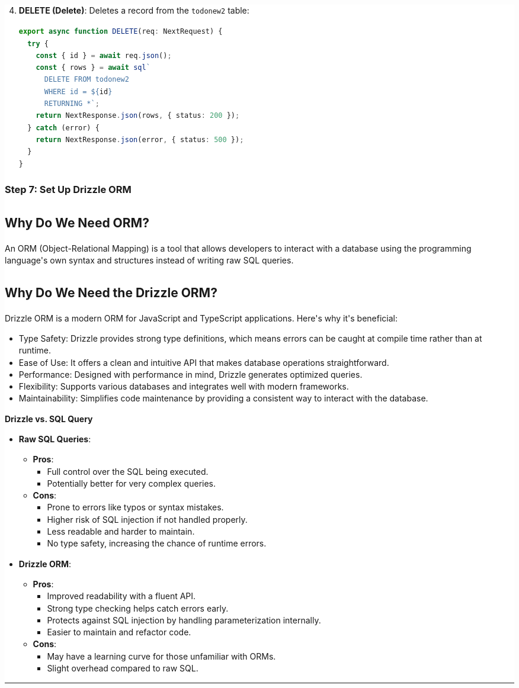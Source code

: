 4. **DELETE (Delete)**:
   Deletes a record from the `todonew2` table:
   ```ts
   export async function DELETE(req: NextRequest) {
     try {
       const { id } = await req.json();
       const { rows } = await sql`
         DELETE FROM todonew2 
         WHERE id = ${id} 
         RETURNING *`;
       return NextResponse.json(rows, { status: 200 });
     } catch (error) {
       return NextResponse.json(error, { status: 500 });
     }
   }
   ```

### Step 7: Set Up Drizzle ORM

## Why Do We Need ORM?

An ORM (Object-Relational Mapping) is a tool that allows developers to interact with a database using the programming language's own syntax and structures instead of writing raw SQL queries.

## Why Do We Need the Drizzle ORM?

Drizzle ORM is a modern ORM for JavaScript and TypeScript applications. Here's why it's beneficial:

- Type Safety: Drizzle provides strong type definitions, which means errors can be caught at compile time rather than at runtime.
- Ease of Use: It offers a clean and intuitive API that makes database operations straightforward.
- Performance: Designed with performance in mind, Drizzle generates optimized queries.
- Flexibility: Supports various databases and integrates well with modern frameworks.
- Maintainability: Simplifies code maintenance by providing a consistent way to interact with the database.

**Drizzle vs. SQL Query**

- **Raw SQL Queries**:

  - **Pros**:
    - Full control over the SQL being executed.
    - Potentially better for very complex queries.
  - **Cons**:
    - Prone to errors like typos or syntax mistakes.
    - Higher risk of SQL injection if not handled properly.
    - Less readable and harder to maintain.
    - No type safety, increasing the chance of runtime errors.

- **Drizzle ORM**:
  - **Pros**:
    - Improved readability with a fluent API.
    - Strong type checking helps catch errors early.
    - Protects against SQL injection by handling parameterization internally.
    - Easier to maintain and refactor code.
  - **Cons**:
    - May have a learning curve for those unfamiliar with ORMs.
    - Slight overhead compared to raw SQL.

---